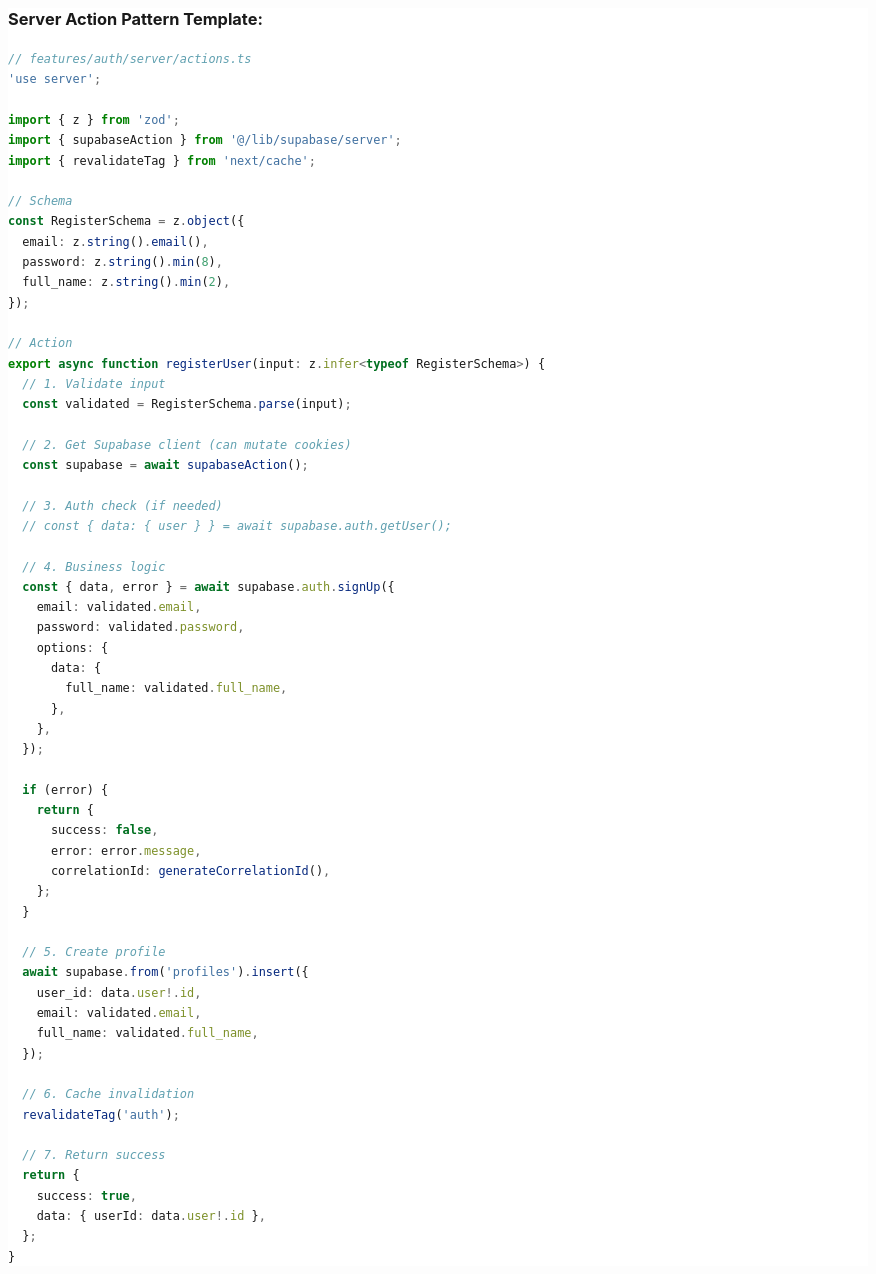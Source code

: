 ### Server Action Pattern Template:

```typescript
// features/auth/server/actions.ts
'use server';

import { z } from 'zod';
import { supabaseAction } from '@/lib/supabase/server';
import { revalidateTag } from 'next/cache';

// Schema
const RegisterSchema = z.object({
  email: z.string().email(),
  password: z.string().min(8),
  full_name: z.string().min(2),
});

// Action
export async function registerUser(input: z.infer<typeof RegisterSchema>) {
  // 1. Validate input
  const validated = RegisterSchema.parse(input);
  
  // 2. Get Supabase client (can mutate cookies)
  const supabase = await supabaseAction();
  
  // 3. Auth check (if needed)
  // const { data: { user } } = await supabase.auth.getUser();
  
  // 4. Business logic
  const { data, error } = await supabase.auth.signUp({
    email: validated.email,
    password: validated.password,
    options: {
      data: {
        full_name: validated.full_name,
      },
    },
  });
  
  if (error) {
    return {
      success: false,
      error: error.message,
      correlationId: generateCorrelationId(),
    };
  }
  
  // 5. Create profile
  await supabase.from('profiles').insert({
    user_id: data.user!.id,
    email: validated.email,
    full_name: validated.full_name,
  });
  
  // 6. Cache invalidation
  revalidateTag('auth');
  
  // 7. Return success
  return {
    success: true,
    data: { userId: data.user!.id },
  };
}
```